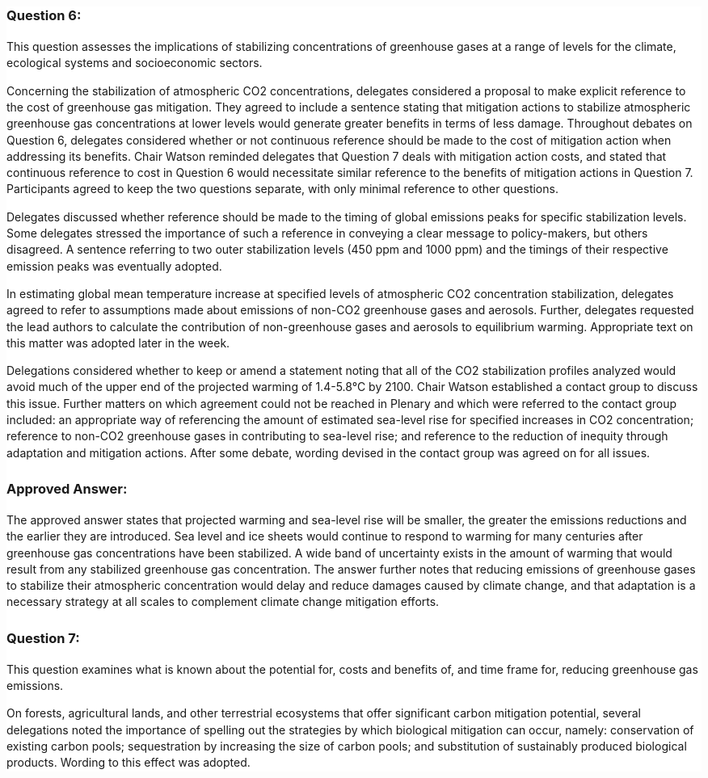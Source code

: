 ### Question 6:

This question assesses the implications of stabilizing  concentrations of greenhouse gases at a range of levels for the  climate, ecological systems and socioeconomic sectors.

Concerning the stabilization of atmospheric CO2 concentrations,  delegates considered a proposal to make explicit reference to the  cost of greenhouse gas mitigation. They agreed to include a  sentence stating that mitigation actions to stabilize atmospheric  greenhouse gas concentrations at lower levels would generate  greater benefits in terms of less damage. Throughout debates on  Question 6, delegates considered whether or not continuous  reference should be made to the cost of mitigation action when  addressing its benefits. Chair Watson reminded delegates that  Question 7 deals with mitigation action costs, and stated that  continuous reference to cost in Question 6 would necessitate  similar reference to the benefits of mitigation actions in  Question 7. Participants agreed to keep the two questions  separate, with only minimal reference to other questions.

Delegates discussed whether reference should be made to the timing  of global emissions peaks for specific stabilization levels. Some  delegates stressed the importance of such a reference in conveying  a clear message to policy-makers, but others disagreed. A sentence  referring to two outer stabilization levels (450 ppm and 1000 ppm)  and the timings of their respective emission peaks was eventually  adopted.

In estimating global mean temperature increase at specified levels  of atmospheric CO2 concentration stabilization, delegates agreed  to refer to assumptions made about emissions of non-CO2 greenhouse  gases and aerosols. Further, delegates requested the lead authors  to calculate the contribution of non-greenhouse gases and aerosols  to equilibrium warming. Appropriate text on this matter was  adopted later in the week.

Delegations considered whether to keep or amend a statement noting  that all of the CO2 stabilization profiles analyzed would avoid  much of the upper end of the projected warming of 1.4-5.8°C by  2100. Chair Watson established a contact group to discuss this  issue. Further matters on which agreement could not be reached in  Plenary and which were referred to the contact group included: an  appropriate way of referencing the amount of estimated sea-level  rise for specified increases in CO2 concentration; reference to  non-CO2 greenhouse gases in contributing to sea-level rise; and  reference to the reduction of inequity through adaptation and  mitigation actions. After some debate, wording devised in the  contact group was agreed on for all issues.

### Approved Answer:

The approved answer states that projected warming  and sea-level rise will be smaller, the greater the emissions  reductions and the earlier they are introduced. Sea level and ice  sheets would continue to respond to warming for many centuries  after greenhouse gas concentrations have been stabilized. A wide  band of uncertainty exists in the amount of warming that would  result from any stabilized greenhouse gas concentration. The  answer further notes that reducing emissions of greenhouse gases  to stabilize their atmospheric concentration would delay and  reduce damages caused by climate change, and that adaptation is a  necessary strategy at all scales to complement climate change  mitigation efforts.

### Question 7:

This question examines what is known about the  potential for, costs and benefits of, and time frame for, reducing  greenhouse gas emissions.

On forests, agricultural lands, and other terrestrial ecosystems  that offer significant carbon mitigation potential, several  delegations noted the importance of spelling out the strategies by  which biological mitigation can occur, namely: conservation of  existing carbon pools; sequestration by increasing the size of  carbon pools; and substitution of sustainably produced biological  products. Wording to this effect was adopted.

